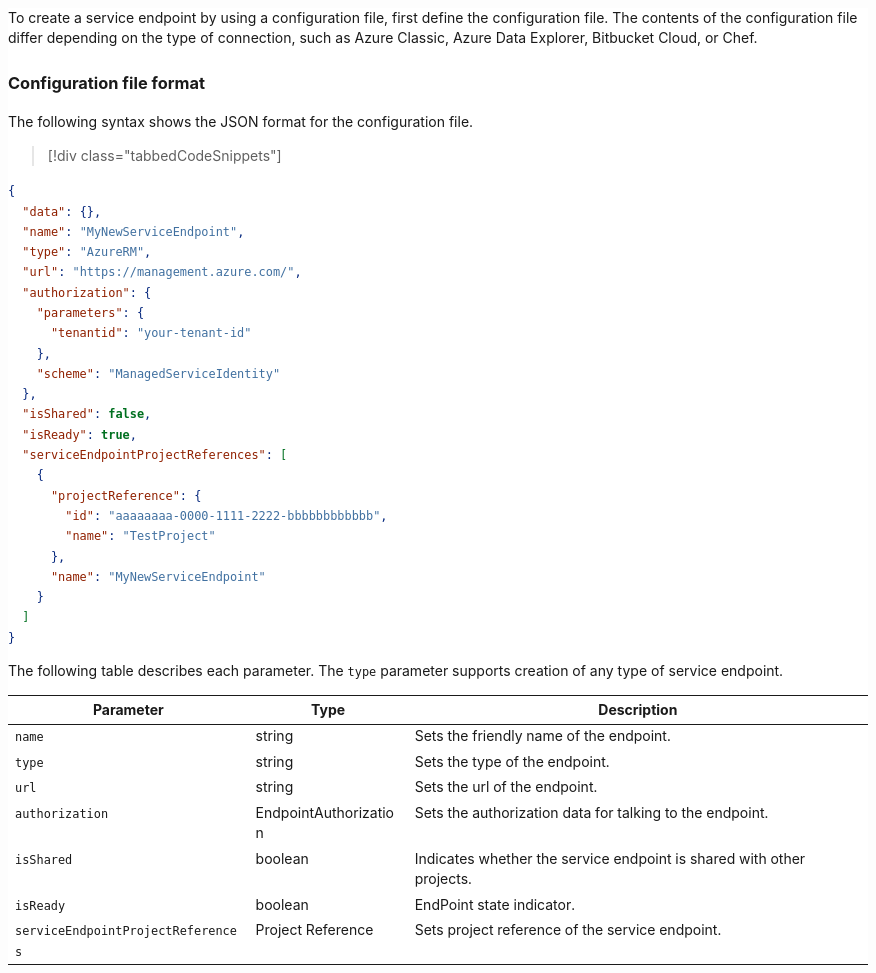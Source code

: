 To create a service endpoint by using a configuration file, first define the configuration file. The contents of the configuration file differ depending on the type of connection, such as Azure Classic, Azure Data Explorer, Bitbucket Cloud, or Chef.

### Configuration file format

The following syntax shows the JSON format for the configuration file.

> [!div class="tabbedCodeSnippets"]

```json
{
  "data": {},
  "name": "MyNewServiceEndpoint",
  "type": "AzureRM",
  "url": "https://management.azure.com/",
  "authorization": {
    "parameters": {
      "tenantid": "your-tenant-id"
    },
    "scheme": "ManagedServiceIdentity"
  },
  "isShared": false,
  "isReady": true,
  "serviceEndpointProjectReferences": [
    {
      "projectReference": {
        "id": "aaaaaaaa-0000-1111-2222-bbbbbbbbbbbb",
        "name": "TestProject"
      },
      "name": "MyNewServiceEndpoint"
    }
  ]
}
```

The following table describes each parameter. The `type` parameter supports creation of any type of service endpoint.

| Parameter           | Type                  |  Description  |  
|---------------------|-----------------------|---------------|
| `name`              | string | Sets the friendly name of the endpoint. |
| `type`              | string | Sets the type of the endpoint. |
| `url`               | string | Sets the url of the endpoint. |
| `authorization`     | EndpointAuthorization | Sets the authorization data for talking to the endpoint. |
| `isShared`          | boolean| Indicates whether the service endpoint is shared with other projects. |
| `isReady`           | boolean| EndPoint state indicator.  |
| `serviceEndpointProjectReferences` | Project Reference | Sets project reference of the service endpoint. |
